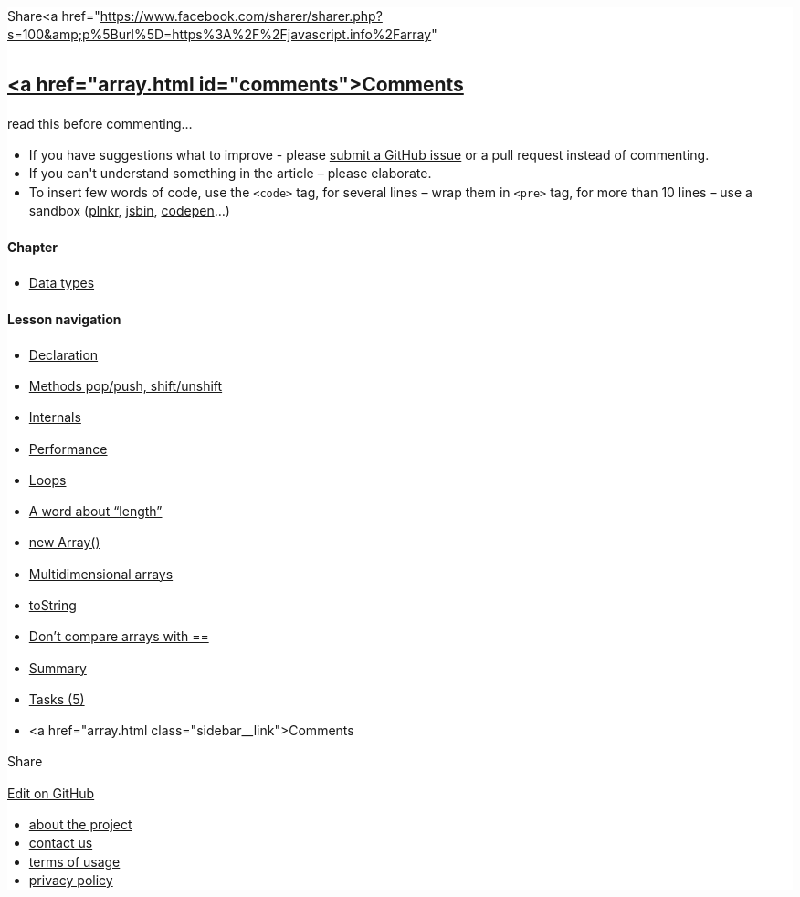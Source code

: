<span class="share-icons__title">Share</span><a href="https://twitter.com/share?url=https%3A%2F%2Fjavascript.info%2Farray" class="share share_tw"></a><a href="https://www.facebook.com/sharer/sharer.php?s=100&amp;p%5Burl%5D=https%3A%2F%2Fjavascript.info%2Farray" </a>

<a href="tutorial/map.html" class="map">

## <a href="array.html id="comments">Comments</a>

<span class="comments__read-before-link">read this before commenting…</span>

- If you have suggestions what to improve - please [submit a GitHub issue](https://github.com/javascript-tutorial/en.javascript.info/issues/new) or a pull request instead of commenting.
- If you can't understand something in the article – please elaborate.
- To insert few words of code, use the `<code>` tag, for several lines – wrap them in `<pre>` tag, for more than 10 lines – use a sandbox ([plnkr](https://plnkr.co/edit/?p=preview), [jsbin](https://jsbin.com), [codepen](http://codepen.io)…)

<a href="tutorial/map.html" class="map"></a>

#### Chapter

- <a href="data-types.html" class="sidebar__link">Data types</a>

#### Lesson navigation

- <a href="array.html#declaration" class="sidebar__link">Declaration</a>
- <a href="array.html#methods-pop-push-shift-unshift" class="sidebar__link">Methods pop/push, shift/unshift</a>
- <a href="array.html#internals" class="sidebar__link">Internals</a>
- <a href="array.html#performance" class="sidebar__link">Performance</a>
- <a href="array.html#loops" class="sidebar__link">Loops</a>
- <a href="array.html#a-word-about-length" class="sidebar__link">A word about “length”</a>
- <a href="array.html#new-array" class="sidebar__link">new Array()</a>
- <a href="array.html#multidimensional-arrays" class="sidebar__link">Multidimensional arrays</a>
- <a href="array.html#tostring" class="sidebar__link">toString</a>
- <a href="array.html#don-t-compare-arrays-with" class="sidebar__link">Don’t compare arrays with ==</a>
- <a href="array.html#summary" class="sidebar__link">Summary</a>

- <a href="array.html#tasks" class="sidebar__link">Tasks (5)</a>
- <a href="array.html class="sidebar\_\_link">Comments</a>

Share

<a href="https://twitter.com/share?url=https%3A%2F%2Fjavascript.info%2Farray" class="share share_tw sidebar__share"></a><a href="https://www.facebook.com/sharer/sharer.php?s=100&amp;p%5Burl%5D=https%3A%2F%2Fjavascript.info%2Farray" class="share share_fb sidebar__share"></a>

<a href="https://github.com/javascript-tutorial/en.javascript.info/blob/master/1-js/05-data-types/04-array" class="sidebar__link">Edit on GitHub</a>

- <a href="about.html" class="page-footer__link">about the project</a>
- <a href="about.html#contact-us" class="page-footer__link">contact us</a>
- <a href="terms.html" class="page-footer__link">terms of usage</a>
- <a href="privacy.html" class="page-footer__link">privacy policy</a>
